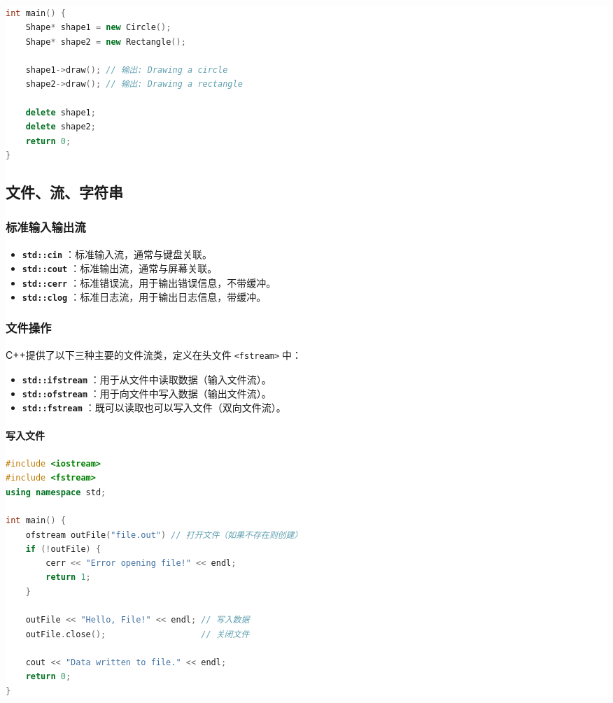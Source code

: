 ```cpp
int main() {
    Shape* shape1 = new Circle();
    Shape* shape2 = new Rectangle();

    shape1->draw(); // 输出: Drawing a circle
    shape2->draw(); // 输出: Drawing a rectangle

    delete shape1;
    delete shape2;
    return 0;
}
```

## 文件、流、字符串

### 标准输入输出流

- **`std::cin`** ：标准输入流，通常与键盘关联。
- **`std::cout`** ：标准输出流，通常与屏幕关联。
- **`std::cerr`** ：标准错误流，用于输出错误信息，不带缓冲。
- **`std::clog`** ：标准日志流，用于输出日志信息，带缓冲。

### 文件操作

C++提供了以下三种主要的文件流类，定义在头文件 `<fstream>` 中：

- **`std::ifstream`** ：用于从文件中读取数据（输入文件流）。
- **`std::ofstream`** ：用于向文件中写入数据（输出文件流）。
- **`std::fstream`** ：既可以读取也可以写入文件（双向文件流）。

#### 写入文件

```cpp
#include <iostream>
#include <fstream>
using namespace std;

int main() {
    ofstream outFile("file.out") // 打开文件（如果不存在则创建）
    if (!outFile) {
        cerr << "Error opening file!" << endl;
        return 1;
    }

    outFile << "Hello, File!" << endl; // 写入数据
    outFile.close();                   // 关闭文件

    cout << "Data written to file." << endl;
    return 0;
}
```

